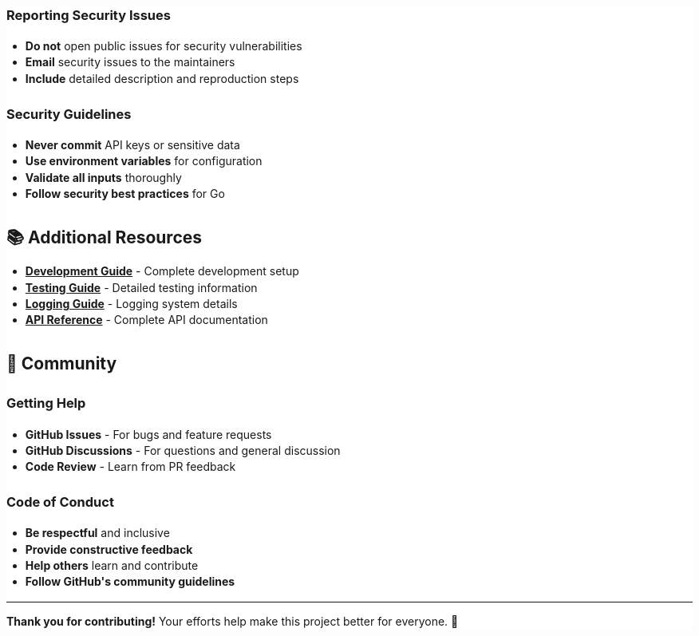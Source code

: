 ### Reporting Security Issues
- **Do not** open public issues for security vulnerabilities
- **Email** security issues to the maintainers
- **Include** detailed description and reproduction steps

### Security Guidelines
- **Never commit** API keys or sensitive data
- **Use environment variables** for configuration
- **Validate all inputs** thoroughly
- **Follow security best practices** for Go

## 📚 Additional Resources

- **[Development Guide](development-guide.md)** - Complete development setup
- **[Testing Guide](testing-guide.md)** - Detailed testing information
- **[Logging Guide](logging-guide.md)** - Logging system details
- **[API Reference](api-reference.md)** - Complete API documentation

## 🤝 Community

### Getting Help
- **GitHub Issues** - For bugs and feature requests
- **GitHub Discussions** - For questions and general discussion
- **Code Review** - Learn from PR feedback

### Code of Conduct
- **Be respectful** and inclusive
- **Provide constructive feedback**
- **Help others** learn and contribute
- **Follow GitHub's community guidelines**

---

**Thank you for contributing!** Your efforts help make this project better for everyone. 🎉